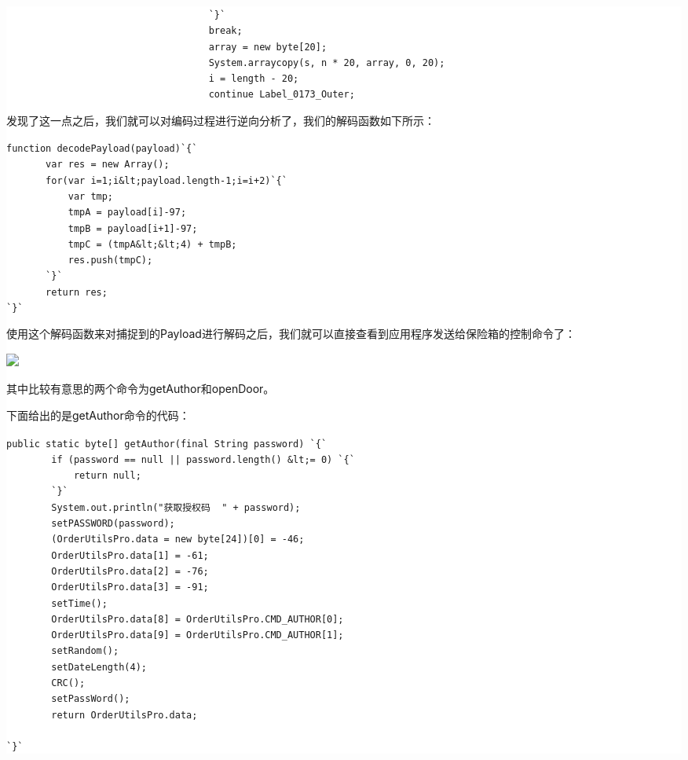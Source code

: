 ```
                                    `}`
                                    break;
                                    array = new byte[20];
                                    System.arraycopy(s, n * 20, array, 0, 20);
                                    i = length - 20;
                                    continue Label_0173_Outer;
```

发现了这一点之后，我们就可以对编码过程进行逆向分析了，我们的解码函数如下所示：

```
function decodePayload(payload)`{`
       var res = new Array();
       for(var i=1;i&lt;payload.length-1;i=i+2)`{`
           var tmp;
           tmpA = payload[i]-97;
           tmpB = payload[i+1]-97;
           tmpC = (tmpA&lt;&lt;4) + tmpB;
           res.push(tmpC);
       `}`
       return res;
`}`
```

使用这个解码函数来对捕捉到的Payload进行解码之后，我们就可以直接查看到应用程序发送给保险箱的控制命令了：

[![](https://p4.ssl.qhimg.com/t014680192dbea98732.png)](https://p4.ssl.qhimg.com/t014680192dbea98732.png)

其中比较有意思的两个命令为getAuthor和openDoor。

下面给出的是getAuthor命令的代码：

```
public static byte[] getAuthor(final String password) `{`
        if (password == null || password.length() &lt;= 0) `{`
            return null;
        `}`
        System.out.println("获取授权码  " + password);
        setPASSWORD(password);
        (OrderUtilsPro.data = new byte[24])[0] = -46;
        OrderUtilsPro.data[1] = -61;
        OrderUtilsPro.data[2] = -76;
        OrderUtilsPro.data[3] = -91;
        setTime();
        OrderUtilsPro.data[8] = OrderUtilsPro.CMD_AUTHOR[0];
        OrderUtilsPro.data[9] = OrderUtilsPro.CMD_AUTHOR[1];
        setRandom();
        setDateLength(4);
        CRC();
        setPassWord();
        return OrderUtilsPro.data;

`}`
```
